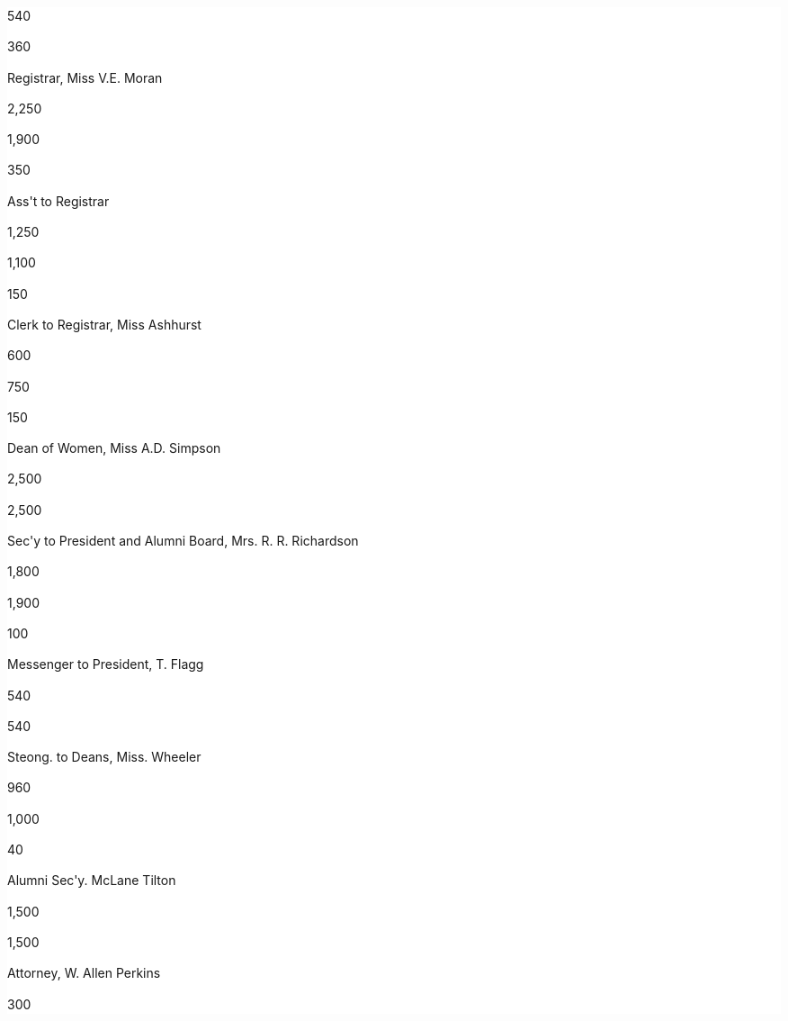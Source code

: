 540

360

Registrar, Miss V.E. Moran

2,250

1,900

350

Ass't to Registrar

1,250

1,100

150

Clerk to Registrar, Miss Ashhurst

600

750

150

Dean of Women, Miss A.D. Simpson

2,500

2,500

Sec'y to President and Alumni Board, Mrs. R. R. Richardson

1,800

1,900

100

Messenger to President, T. Flagg

540

540

Steong. to Deans, Miss. Wheeler

960

1,000

40

Alumni Sec'y. McLane Tilton

1,500

1,500

Attorney, W. Allen Perkins

300
